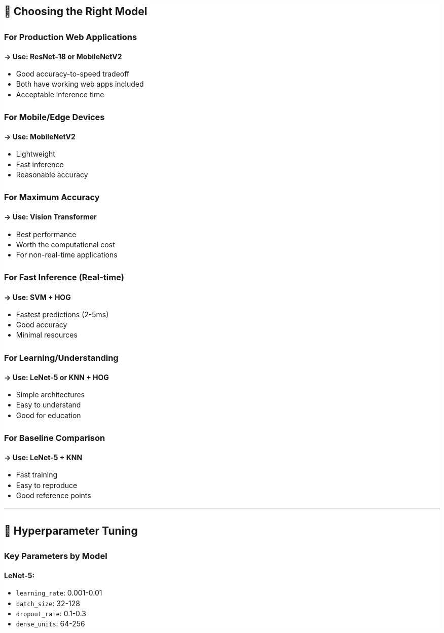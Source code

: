 
## 🎯 Choosing the Right Model

### For Production Web Applications
**→ Use: ResNet-18 or MobileNetV2**
- Good accuracy-to-speed tradeoff
- Both have working web apps included
- Acceptable inference time

### For Mobile/Edge Devices
**→ Use: MobileNetV2**
- Lightweight
- Fast inference
- Reasonable accuracy

### For Maximum Accuracy
**→ Use: Vision Transformer**
- Best performance
- Worth the computational cost
- For non-real-time applications

### For Fast Inference (Real-time)
**→ Use: SVM + HOG**
- Fastest predictions (2-5ms)
- Good accuracy
- Minimal resources

### For Learning/Understanding
**→ Use: LeNet-5 or KNN + HOG**
- Simple architectures
- Easy to understand
- Good for education

### For Baseline Comparison
**→ Use: LeNet-5 + KNN**
- Fast training
- Easy to reproduce
- Good reference points

---

## 🔧 Hyperparameter Tuning

### Key Parameters by Model

**LeNet-5:**
- `learning_rate`: 0.001-0.01
- `batch_size`: 32-128
- `dropout_rate`: 0.1-0.3
- `dense_units`: 64-256
